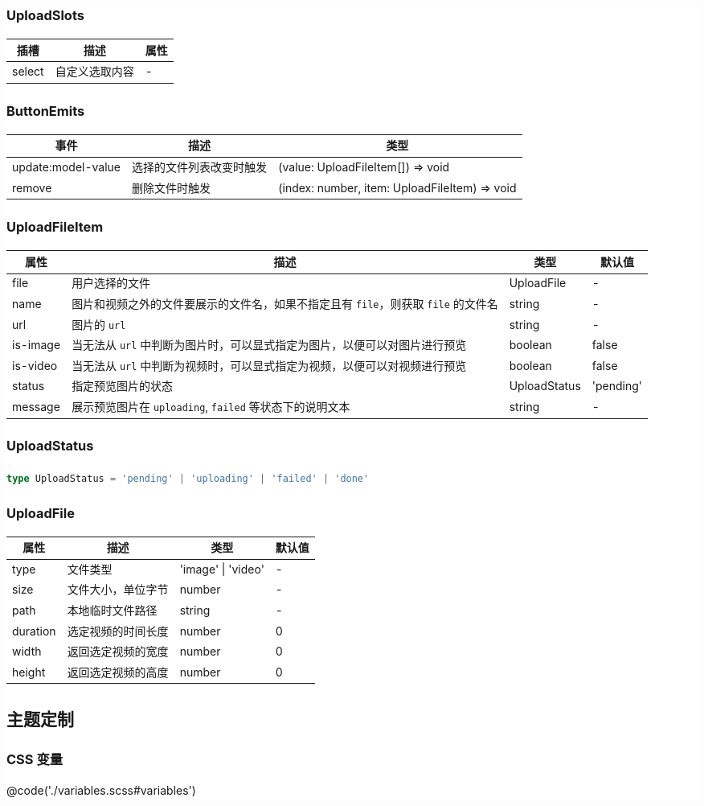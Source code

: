 ### UploadSlots

| 插槽   | 描述           | 属性 |
| ------ | -------------- | ---- |
| select | 自定义选取内容 | -    |

### ButtonEmits

| 事件               | 描述                     | 类型                                          |
| ------------------ | ------------------------ | --------------------------------------------- |
| update:model-value | 选择的文件列表改变时触发 | (value: UploadFileItem[]) => void             |
| remove             | 删除文件时触发           | (index: number, item: UploadFileItem) => void |

### UploadFileItem

| 属性     | 描述                                                                              | 类型         | 默认值    |
| -------- | --------------------------------------------------------------------------------- | ------------ | --------- |
| file     | 用户选择的文件                                                                    | UploadFile   | -         |
| name     | 图片和视频之外的文件要展示的文件名，如果不指定且有 `file`，则获取 `file` 的文件名 | string       | -         |
| url      | 图片的 `url`                                                                      | string       | -         |
| is-image | 当无法从 `url` 中判断为图片时，可以显式指定为图片，以便可以对图片进行预览         | boolean      | false     |
| is-video | 当无法从 `url` 中判断为视频时，可以显式指定为视频，以便可以对视频进行预览         | boolean      | false     |
| status   | 指定预览图片的状态                                                                | UploadStatus | 'pending' |
| message  | 展示预览图片在 `uploading`, `failed` 等状态下的说明文本                           | string       | -         |

### UploadStatus

```ts
type UploadStatus = 'pending' | 'uploading' | 'failed' | 'done'
```

### UploadFile

| 属性     | 描述               | 类型               | 默认值 |
| -------- | ------------------ | ------------------ | ------ |
| type     | 文件类型           | 'image' \| 'video' | -      |
| size     | 文件大小，单位字节 | number             | -      |
| path     | 本地临时文件路径   | string             | -      |
| duration | 选定视频的时间长度 | number             | 0      |
| width    | 返回选定视频的宽度 | number             | 0      |
| height   | 返回选定视频的高度 | number             | 0      |

## 主题定制

### CSS 变量

@code('./variables.scss#variables')
